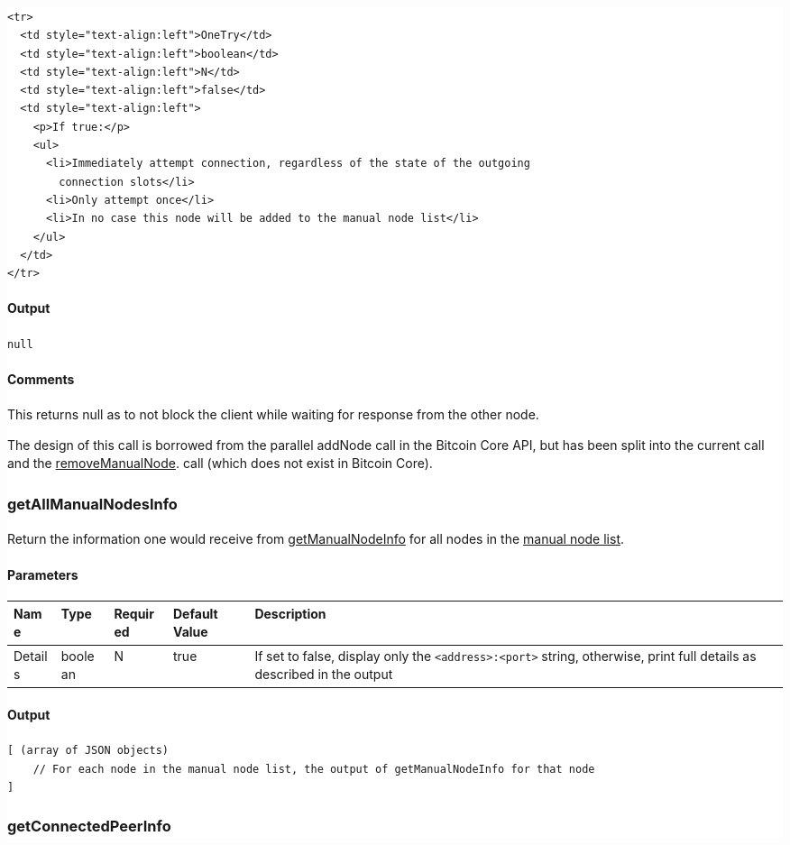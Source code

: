    <tr>
      <td style="text-align:left">OneTry</td>
      <td style="text-align:left">boolean</td>
      <td style="text-align:left">N</td>
      <td style="text-align:left">false</td>
      <td style="text-align:left">
        <p>If true:</p>
        <ul>
          <li>Immediately attempt connection, regardless of the state of the outgoing
            connection slots</li>
          <li>Only attempt once</li>
          <li>In no case this node will be added to the manual node list</li>
        </ul>
      </td>
    </tr>
  </tbody>
</table>

#### Output <a id="JSON-RPCAPIcalls-Output"></a>

```text
null
```

#### Comments <a id="JSON-RPCAPIcalls-Comments"></a>

This returns null as to not block the client while waiting for response from the other node.

The design of this call is borrowed from the parallel addNode call in the Bitcoin Core API, but has been split into the current call and the [removeManualNode](./#JSON-RPCAPIcalls-removeManualNode). call \(which does not exist in Bitcoin Core\).

### getAllManualNodesInfo <a id="JSON-RPCAPIcalls-getAllManualNodesInfo"></a>

Return the information one would receive from [getManualNodeInfo](./#JSON-RPCAPIcalls-getManualNodeInfo) for all nodes in the [manual node list](../../reference/network/manual-node-list.md).

#### Parameters <a id="JSON-RPCAPIcalls-Parameters.1"></a>

| Name | Type | Required | Default Value | Description |
| :--- | :--- | :--- | :--- | :--- |
| Details | boolean | N | true | If set to false, display only the `<address>:<port>` string, otherwise, print full details as described in the output |

#### Output <a id="JSON-RPCAPIcalls-Output.1"></a>

```text
[ (array of JSON objects)
    // For each node in the manual node list, the output of getManualNodeInfo for that node
]
```

### getConnectedPeerInfo <a id="JSON-RPCAPIcalls-getPeerInfo"></a>
